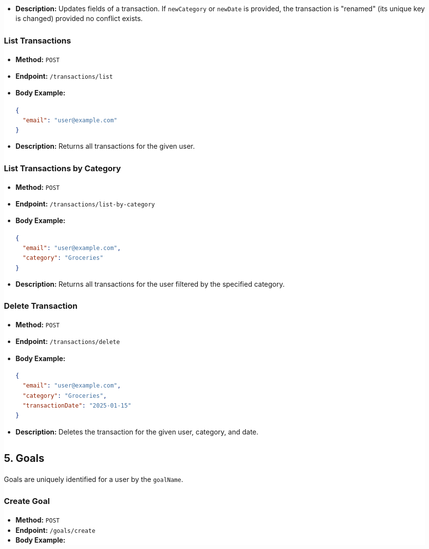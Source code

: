 - **Description:** Updates fields of a transaction. If `newCategory` or `newDate` is provided, the transaction is "renamed" (its unique key is changed) provided no conflict exists.

### List Transactions

- **Method:** `POST`
- **Endpoint:** `/transactions/list`
- **Body Example:**

  ```json
  {
    "email": "user@example.com"
  }
  ```

- **Description:** Returns all transactions for the given user.

### List Transactions by Category

- **Method:** `POST`
- **Endpoint:** `/transactions/list-by-category`
- **Body Example:**

  ```json
  {
    "email": "user@example.com",
    "category": "Groceries"
  }
  ```

- **Description:** Returns all transactions for the user filtered by the specified category.

### Delete Transaction

- **Method:** `POST`
- **Endpoint:** `/transactions/delete`
- **Body Example:**

  ```json
  {
    "email": "user@example.com",
    "category": "Groceries",
    "transactionDate": "2025-01-15"
  }
  ```

- **Description:** Deletes the transaction for the given user, category, and date.

## 5. Goals

Goals are uniquely identified for a user by the `goalName`.

### Create Goal

- **Method:** `POST`
- **Endpoint:** `/goals/create`
- **Body Example:**
